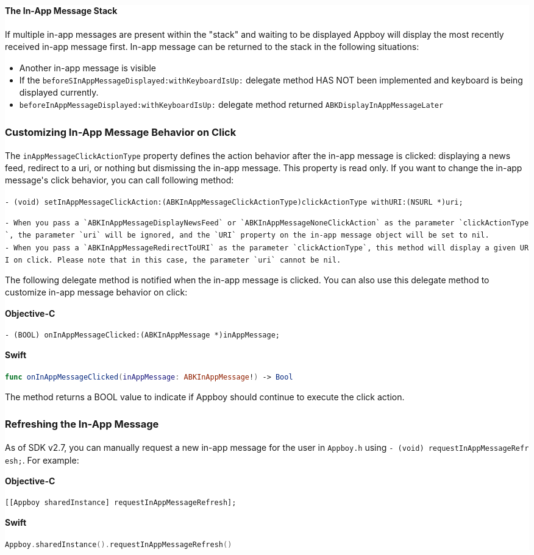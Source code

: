 #### The In-App Message Stack

If multiple in-app messages are present within the "stack" and waiting to be displayed Appboy will display the most recently received in-app message first. In-app message can be returned to the stack in the following situations:

- Another in-app message is visible
- If the `beforeSInAppMessageDisplayed:withKeyboardIsUp:` delegate method HAS NOT been implemented and keyboard is being displayed currently.
- `beforeInAppMessageDisplayed:withKeyboardIsUp:` delegate method returned `ABKDisplayInAppMessageLater`

### Customizing In-App Message Behavior on Click
The `inAppMessageClickActionType` property defines the action behavior after the in-app message is clicked: displaying a news feed, redirect to a uri, or nothing but dismissing the in-app message. This property is read only. If you want to change the in-app message's click behavior, you can call following method:

```objc
- (void) setInAppMessageClickAction:(ABKInAppMessageClickActionType)clickActionType withURI:(NSURL *)uri;
```
    - When you pass a `ABKInAppMessageDisplayNewsFeed` or `ABKInAppMessageNoneClickAction` as the parameter `clickActionType`, the parameter `uri` will be ignored, and the `URI` property on the in-app message object will be set to nil.
    - When you pass a `ABKInAppMessageRedirectToURI` as the parameter `clickActionType`, this method will display a given URI on click. Please note that in this case, the parameter `uri` cannot be nil.

The following delegate method is notified when the in-app message is clicked. You can also use this delegate method to customize in-app message behavior on click:

**Objective-C**

```objc
- (BOOL) onInAppMessageClicked:(ABKInAppMessage *)inAppMessage;
```

**Swift**

```swift
func onInAppMessageClicked(inAppMessage: ABKInAppMessage!) -> Bool
```

The method returns a BOOL value to indicate if Appboy should continue to execute the click action.

### Refreshing the In-App Message

As of SDK v2.7, you can manually request a new in-app message for the user in `Appboy.h` using `- (void) requestInAppMessageRefresh;`. For example:

**Objective-C**
```objc
[[Appboy sharedInstance] requestInAppMessageRefresh];
```

**Swift**
```swift
Appboy.sharedInstance().requestInAppMessageRefresh()
```


[1]: #customize-inAppMessage-dashboard
[2]: #customize-inAppMessage-code
[3]: #set-delegate
[4]: #customize-inAppMessage-display
[5]: #before-display
[6]: #manual-cue
[7]: #situational-display
[8]: #inAppMessage-click
[9]: #custom-view
[10]: #custom-inAppMessage
[11]: #custom-complete
[12]: #method-declarations
[13]: https://academy.appboy.com/Quick_Wins/Creating_an_In-App_Message
[14]: https://github.com/Appboy/appboy-ios-sdk/blob/master/AppboyKit/headers/AppboyKitLibrary/ABKInAppMessage.h
[15]: https://github.com/Appboy/appboy-ios-sdk/blob/master/AppboyKit/headers/AppboyKitLibrary/ABKInAppMessageController.h
[16]: https://github.com/Appboy/appboy-ios-sdk/blob/master/AppboyKit/headers/AppboyKitLibrary/ABKInAppMessageControllerDelegate.h
[17]: https://github.com/Appboy/appboy-ios-sdk/blob/master/AppboyKit/headers/AppboyKitLibrary/ABKInAppMessageView.h
[18]: https://github.com/Appboy/appboy-ios-sdk/blob/master/AppboyKit/headers/AppboyKitLibrary/ABKInAppMessageViewController.h
[19]: https://github.com/Appboy/appboy-ios-sdk/blob/master/Example/Stopwatch/InAppMessageControlsTestController.m
[20]: #deprecated
[21]: /assets/img/foodo-slideup.gif
[22]: https://github.com/Appboy/appboy-ios-sdk/blob/master/Example/Stopwatch/InAppMessageTestViewController.m
[23]: #inAppMessage-refresh